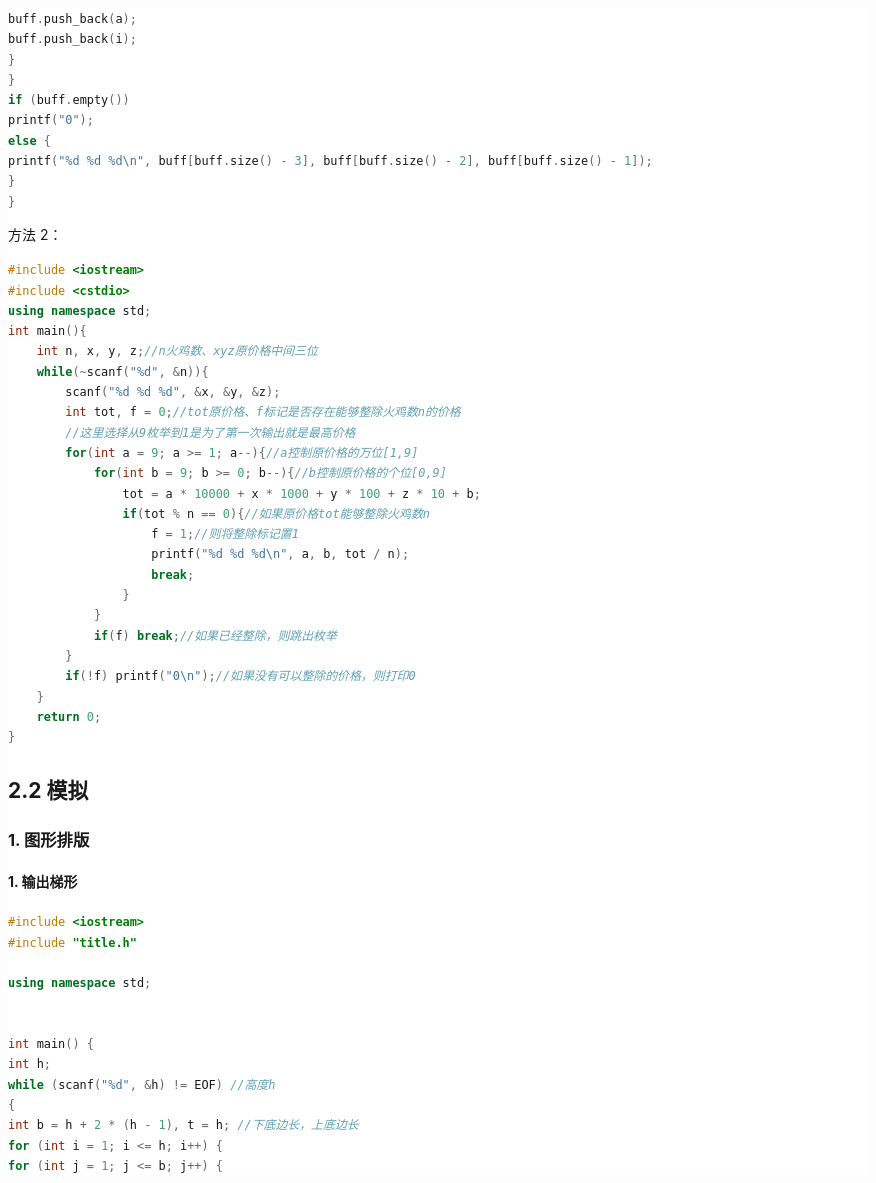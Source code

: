 ```c++
buff.push_back(a);  
buff.push_back(i);  
}  
}  
if (buff.empty())  
printf("0");  
else {  
printf("%d %d %d\n", buff[buff.size() - 3], buff[buff.size() - 2], buff[buff.size() - 1]);  
}  
}

```

方法 2：

```c++
#include <iostream>
#include <cstdio>
using namespace std;
int main(){
    int n, x, y, z;//n火鸡数、xyz原价格中间三位
    while(~scanf("%d", &n)){
        scanf("%d %d %d", &x, &y, &z);
        int tot, f = 0;//tot原价格、f标记是否存在能够整除火鸡数n的价格
        //这里选择从9枚举到1是为了第一次输出就是最高价格
        for(int a = 9; a >= 1; a--){//a控制原价格的万位[1,9]
            for(int b = 9; b >= 0; b--){//b控制原价格的个位[0,9]
                tot = a * 10000 + x * 1000 + y * 100 + z * 10 + b;
                if(tot % n == 0){//如果原价格tot能够整除火鸡数n
                    f = 1;//则将整除标记置1
                    printf("%d %d %d\n", a, b, tot / n);
                    break;
                }          
            }
            if(f) break;//如果已经整除，则跳出枚举
        }
        if(!f) printf("0\n");//如果没有可以整除的价格，则打印0
    }
    return 0;
}

```


## 2.2 模拟
### 1. 图形排版

#### 1. 输出梯形


```c++
#include <iostream>  
#include "title.h"  
  
using namespace std;  
  
  
int main() {  
int h;  
while (scanf("%d", &h) != EOF) //高度h  
{  
int b = h + 2 * (h - 1), t = h; //下底边长，上底边长  
for (int i = 1; i <= h; i++) {  
for (int j = 1; j <= b; j++) {  
```